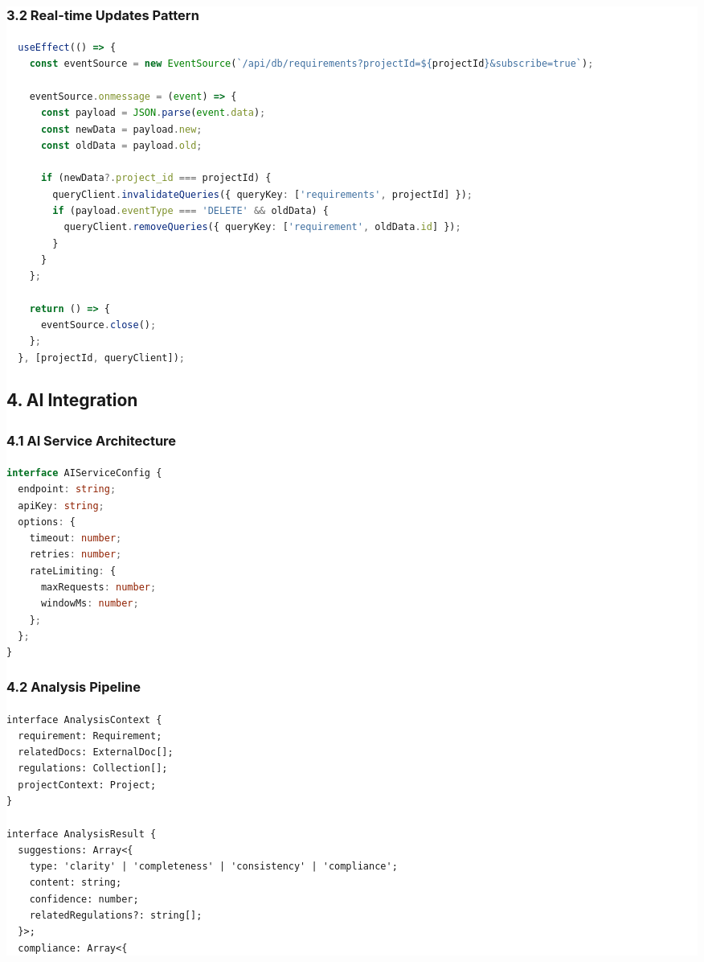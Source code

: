 ### 3.2 Real-time Updates Pattern

```109:128:src/hooks/db/useRequirements.ts
  useEffect(() => {
    const eventSource = new EventSource(`/api/db/requirements?projectId=${projectId}&subscribe=true`);

    eventSource.onmessage = (event) => {
      const payload = JSON.parse(event.data);
      const newData = payload.new;
      const oldData = payload.old;

      if (newData?.project_id === projectId) {
        queryClient.invalidateQueries({ queryKey: ['requirements', projectId] });
        if (payload.eventType === 'DELETE' && oldData) {
          queryClient.removeQueries({ queryKey: ['requirement', oldData.id] });
        }
      }
    };

    return () => {
      eventSource.close();
    };
  }, [projectId, queryClient]);
```


## 4. AI Integration

### 4.1 AI Service Architecture

```typescript
interface AIServiceConfig {
  endpoint: string;
  apiKey: string;
  options: {
    timeout: number;
    retries: number;
    rateLimiting: {
      maxRequests: number;
      windowMs: number;
    };
  };
}
```

### 4.2 Analysis Pipeline

```65:90:docs/ai-context.md
interface AnalysisContext {
  requirement: Requirement;
  relatedDocs: ExternalDoc[];
  regulations: Collection[];
  projectContext: Project;
}

interface AnalysisResult {
  suggestions: Array<{
    type: 'clarity' | 'completeness' | 'consistency' | 'compliance';
    content: string;
    confidence: number;
    relatedRegulations?: string[];
  }>;
  compliance: Array<{
```